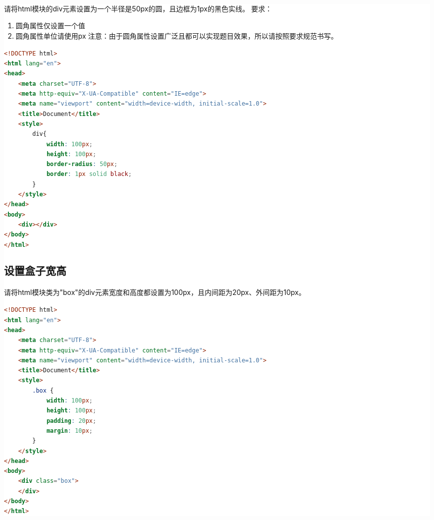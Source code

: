 请将html模块的div元素设置为一个半径是50px的圆，且边框为1px的黑色实线。
要求：

1. 圆角属性仅设置一个值
2. 圆角属性单位请使用px
   注意：由于圆角属性设置广泛且都可以实现题目效果，所以请按照要求规范书写。

```html
<!DOCTYPE html>
<html lang="en">
<head>
    <meta charset="UTF-8">
    <meta http-equiv="X-UA-Compatible" content="IE=edge">
    <meta name="viewport" content="width=device-width, initial-scale=1.0">
    <title>Document</title>
    <style>
        div{
            width: 100px;
            height: 100px;
            border-radius: 50px;
            border: 1px solid black;
        }
    </style>
</head>
<body>
    <div></div>
</body>
</html>
```

##  设置盒子宽高

请将html模块类为"box"的div元素宽度和高度都设置为100px，且内间距为20px、外间距为10px。

```html
<!DOCTYPE html>
<html lang="en">
<head>
    <meta charset="UTF-8">
    <meta http-equiv="X-UA-Compatible" content="IE=edge">
    <meta name="viewport" content="width=device-width, initial-scale=1.0">
    <title>Document</title>
    <style>
        .box {
            width: 100px;
            height: 100px;
            padding: 20px;
            margin: 10px;
        }
    </style>
</head>
<body>
    <div class="box">
    </div>
</body>
</html>
```
